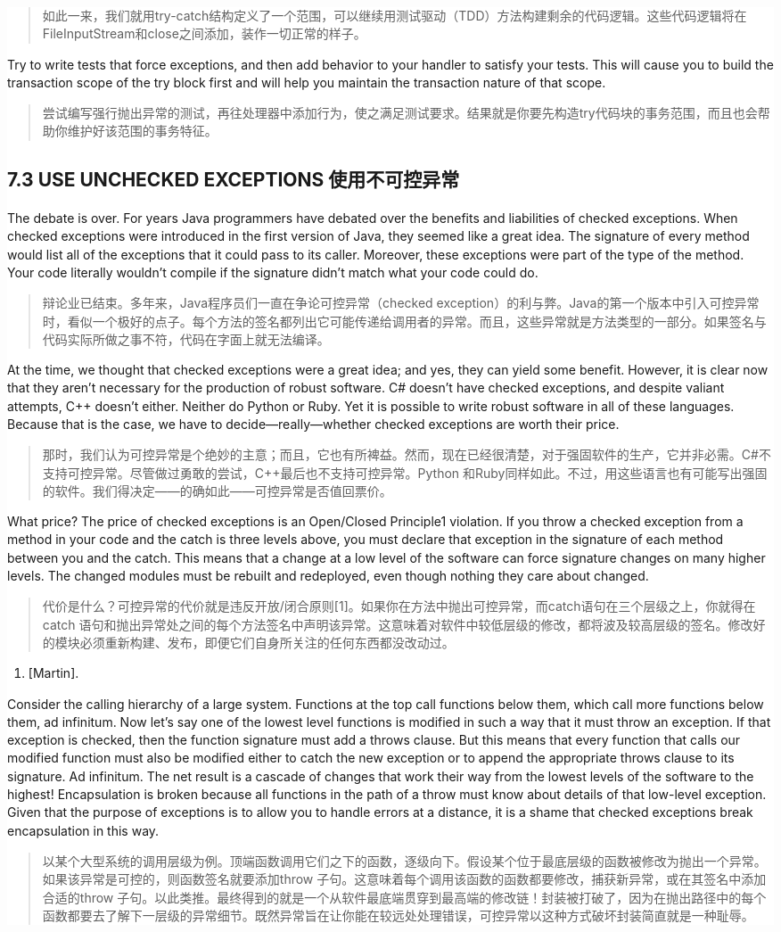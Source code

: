 > 如此一来，我们就用try-catch结构定义了一个范围，可以继续用测试驱动（TDD）方法构建剩余的代码逻辑。这些代码逻辑将在FileInputStream和close之间添加，装作一切正常的样子。


Try to write tests that force exceptions, and then add behavior to your handler to satisfy your tests. This will cause you to build the transaction scope of the try block first and will help you maintain the transaction nature of that scope.

> 尝试编写强行抛出异常的测试，再往处理器中添加行为，使之满足测试要求。结果就是你要先构造try代码块的事务范围，而且也会帮助你维护好该范围的事务特征。

## 7.3 USE UNCHECKED EXCEPTIONS 使用不可控异常
The debate is over. For years Java programmers have debated over the benefits and liabilities of checked exceptions. When checked exceptions were introduced in the first version of Java, they seemed like a great idea. The signature of every method would list all of the exceptions that it could pass to its caller. Moreover, these exceptions were part of the type of the method. Your code literally wouldn’t compile if the signature didn’t match what your code could do.

> 辩论业已结束。多年来，Java程序员们一直在争论可控异常（checked exception）的利与弊。Java的第一个版本中引入可控异常时，看似一个极好的点子。每个方法的签名都列出它可能传递给调用者的异常。而且，这些异常就是方法类型的一部分。如果签名与代码实际所做之事不符，代码在字面上就无法编译。


At the time, we thought that checked exceptions were a great idea; and yes, they can yield some benefit. However, it is clear now that they aren’t necessary for the production of robust software. C# doesn’t have checked exceptions, and despite valiant attempts, C++ doesn’t either. Neither do Python or Ruby. Yet it is possible to write robust software in all of these languages. Because that is the case, we have to decide—really—whether checked exceptions are worth their price.

> 那时，我们认为可控异常是个绝妙的主意；而且，它也有所裨益。然而，现在已经很清楚，对于强固软件的生产，它并非必需。C#不支持可控异常。尽管做过勇敢的尝试，C++最后也不支持可控异常。Python 和Ruby同样如此。不过，用这些语言也有可能写出强固的软件。我们得决定——的确如此——可控异常是否值回票价。

What price? The price of checked exceptions is an Open/Closed Principle1 violation. If you throw a checked exception from a method in your code and the catch is three levels above, you must declare that exception in the signature of each method between you and the catch. This means that a change at a low level of the software can force signature changes on many higher levels. The changed modules must be rebuilt and redeployed, even though nothing they care about changed.

> 代价是什么？可控异常的代价就是违反开放/闭合原则[1]。如果你在方法中抛出可控异常，而catch语句在三个层级之上，你就得在catch 语句和抛出异常处之间的每个方法签名中声明该异常。这意味着对软件中较低层级的修改，都将波及较高层级的签名。修改好的模块必须重新构建、发布，即便它们自身所关注的任何东西都没改动过。

1. [Martin].

Consider the calling hierarchy of a large system. Functions at the top call functions below them, which call more functions below them, ad infinitum. Now let’s say one of the lowest level functions is modified in such a way that it must throw an exception. If that exception is checked, then the function signature must add a throws clause. But this means that every function that calls our modified function must also be modified either to catch the new exception or to append the appropriate throws clause to its signature. Ad infinitum. The net result is a cascade of changes that work their way from the lowest levels of the software to the highest! Encapsulation is broken because all functions in the path of a throw must know about details of that low-level exception. Given that the purpose of exceptions is to allow you to handle errors at a distance, it is a shame that checked exceptions break encapsulation in this way.

> 以某个大型系统的调用层级为例。顶端函数调用它们之下的函数，逐级向下。假设某个位于最底层级的函数被修改为抛出一个异常。如果该异常是可控的，则函数签名就要添加throw 子句。这意味着每个调用该函数的函数都要修改，捕获新异常，或在其签名中添加合适的throw 子句。以此类推。最终得到的就是一个从软件最底端贯穿到最高端的修改链！封装被打破了，因为在抛出路径中的每个函数都要去了解下一层级的异常细节。既然异常旨在让你能在较远处处理错误，可控异常以这种方式破坏封装简直就是一种耻辱。
